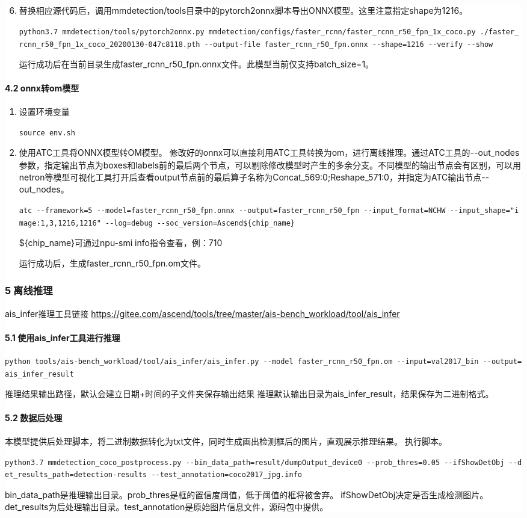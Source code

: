 
6. 替换相应源代码后，调用mmdetection/tools目录中的pytorch2onnx脚本导出ONNX模型。这里注意指定shape为1216。

   ```
   python3.7 mmdetection/tools/pytorch2onnx.py mmdetection/configs/faster_rcnn/faster_rcnn_r50_fpn_1x_coco.py ./faster_rcnn_r50_fpn_1x_coco_20200130-047c8118.pth --output-file faster_rcnn_r50_fpn.onnx --shape=1216 --verify --show
   ```
   运行成功后在当前目录生成faster_rcnn_r50_fpn.onnx文件。此模型当前仅支持batch_size=1。


#### 4.2 onnx转om模型

1. 设置环境变量

   ```
   source env.sh
   ```

2. 使用ATC工具将ONNX模型转OM模型。
修改好的onnx可以直接利用ATC工具转换为om，进行离线推理。通过ATC工具的--out_nodes参数，指定输出节点为boxes和labels前的最后两个节点，可以剔除修改模型时产生的多余分支。不同模型的输出节点会有区别，可以用netron等模型可视化工具打开后查看output节点前的最后算子名称为Concat_569:0;Reshape_571:0，并指定为ATC输出节点--out_nodes。

   ```
   atc --framework=5 --model=faster_rcnn_r50_fpn.onnx --output=faster_rcnn_r50_fpn --input_format=NCHW --input_shape="image:1,3,1216,1216" --log=debug --soc_version=Ascend${chip_name}
   ```
   ${chip_name}可通过npu-smi info指令查看，例：710

   运行成功后，生成faster_rcnn_r50_fpn.om文件。



### 5 离线推理
ais_infer推理工具链接
https://gitee.com/ascend/tools/tree/master/ais-bench_workload/tool/ais_infer

####  5.1 使用ais_infer工具进行推理

```
python tools/ais-bench_workload/tool/ais_infer/ais_infer.py --model faster_rcnn_r50_fpn.om --input=val2017_bin --output=ais_infer_result
```

推理结果输出路径，默认会建立日期+时间的子文件夹保存输出结果
推理默认输出目录为ais_infer_result，结果保存为二进制格式。

####  5.2 数据后处理
本模型提供后处理脚本，将二进制数据转化为txt文件，同时生成画出检测框后的图片，直观展示推理结果。
执行脚本。

```
python3.7 mmdetection_coco_postprocess.py --bin_data_path=result/dumpOutput_device0 --prob_thres=0.05 --ifShowDetObj --det_results_path=detection-results --test_annotation=coco2017_jpg.info
```
bin_data_path是推理输出目录。prob_thres是框的置信度阈值，低于阈值的框将被舍弃。 ifShowDetObj决定是否生成检测图片。det_results为后处理输出目录。test_annotation是原始图片信息文件，源码包中提供。
